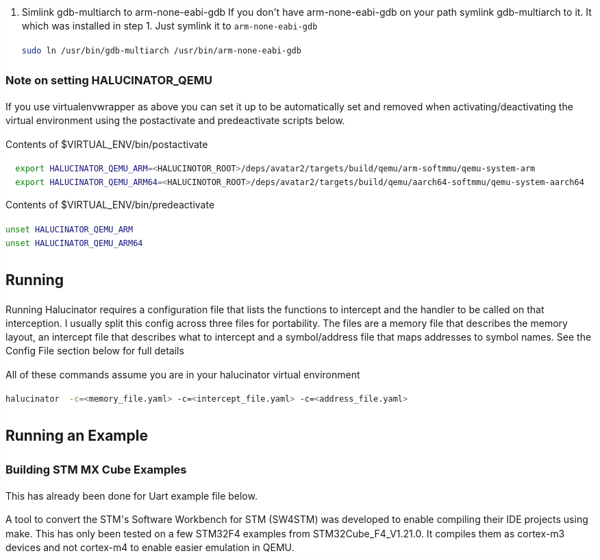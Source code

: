 1.  Simlink gdb-multiarch to arm-none-eabi-gdb
    If you don't have arm-none-eabi-gdb on your path symlink gdb-multiarch to it.
    It which was installed in step 1.  Just symlink it to `arm-none-eabi-gdb`

    ```bash
    sudo ln /usr/bin/gdb-multiarch /usr/bin/arm-none-eabi-gdb
    ```
    
### Note on setting HALUCINATOR_QEMU

If you use virtualenvwrapper as above you 
can set it up to be automatically set and removed when activating/deactivating
the virtual environment using the postactivate and predeactivate scripts below.
  
Contents of $VIRTUAL_ENV/bin/postactivate

```sh
  export HALUCINATOR_QEMU_ARM=<HALUCINOTOR_ROOT>/deps/avatar2/targets/build/qemu/arm-softmmu/qemu-system-arm
  export HALUCINATOR_QEMU_ARM64=<HALUCINOTOR_ROOT>/deps/avatar2/targets/build/qemu/aarch64-softmmu/qemu-system-aarch64
```

Contents of $VIRTUAL_ENV/bin/predeactivate

```sh
unset HALUCINATOR_QEMU_ARM
unset HALUCINATOR_QEMU_ARM64
```

## Running

Running Halucinator requires a configuration file that lists the functions to 
intercept and the handler to be called on that interception. I usually split 
this config across three files for portability.  The files are a memory file that
describes the memory layout, an intercept file that describes what to intercept
and a symbol/address file that maps addresses to symbol names.  See the Config 
File section below for full details

All of these commands assume you are in your halucinator virtual environment

```sh
halucinator  -c=<memory_file.yaml> -c=<intercept_file.yaml> -c=<address_file.yaml>
```

## Running an Example

### Building STM MX Cube Examples

This has already been done for Uart example file below.

A tool to convert the STM's Software Workbench for STM (SW4STM) was developed to
enable compiling their IDE projects using make.
This has only been tested on a few STM32F4 examples from STM32Cube_F4_V1.21.0.
It compiles them as cortex-m3 devices and not cortex-m4 to enable easier 
emulation in QEMU. 
